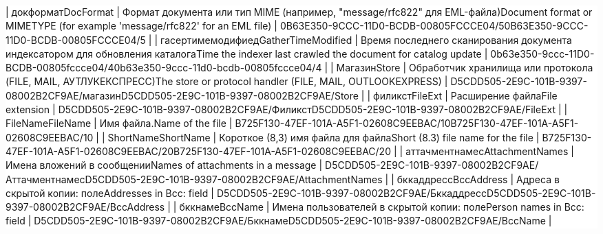 | <span data-ttu-id="1bc10-204">докформат</span><span class="sxs-lookup"><span data-stu-id="1bc10-204">DocFormat</span></span>                    | <span data-ttu-id="1bc10-205">Формат документа или тип MIME (например, "message/rfc822" для EML-файла)</span><span class="sxs-lookup"><span data-stu-id="1bc10-205">Document format or MIMETYPE (for example 'message/rfc822' for an EML file)</span></span>                                              | <span data-ttu-id="1bc10-206">0B63E350-9CCC-11D0-BCDB-00805FCCCE04/5</span><span class="sxs-lookup"><span data-stu-id="1bc10-206">0B63E350-9CCC-11D0-BCDB-00805FCCCE04/5</span></span>                            |
| <span data-ttu-id="1bc10-207">гасертимемодифиед</span><span class="sxs-lookup"><span data-stu-id="1bc10-207">GatherTimeModified</span></span>           | <span data-ttu-id="1bc10-208">Время последнего сканирования документа индексатором для обновления каталога</span><span class="sxs-lookup"><span data-stu-id="1bc10-208">Time the indexer last crawled the document for catalog update</span></span>                                                           | <span data-ttu-id="1bc10-209">0b63e350-9ccc-11D0-BCDB-00805fccce04/4</span><span class="sxs-lookup"><span data-stu-id="1bc10-209">0b63e350-9ccc-11d0-bcdb-00805fccce04/4</span></span>                            |
| <span data-ttu-id="1bc10-210">Магазин</span><span class="sxs-lookup"><span data-stu-id="1bc10-210">Store</span></span>                        | <span data-ttu-id="1bc10-211">Обработчик хранилища или протокола (FILE, MAIL, АУТЛУКЕКСПРЕСС)</span><span class="sxs-lookup"><span data-stu-id="1bc10-211">The store or protocol handler (FILE, MAIL, OUTLOOKEXPRESS)</span></span>                                                              | <span data-ttu-id="1bc10-212">D5CDD505-2E9C-101B-9397-08002B2CF9AE/магазин</span><span class="sxs-lookup"><span data-stu-id="1bc10-212">D5CDD505-2E9C-101B-9397-08002B2CF9AE/Store</span></span>                        |
| <span data-ttu-id="1bc10-213">филикст</span><span class="sxs-lookup"><span data-stu-id="1bc10-213">FileExt</span></span>                      | <span data-ttu-id="1bc10-214">Расширение файла</span><span class="sxs-lookup"><span data-stu-id="1bc10-214">File extension</span></span>                                                                                                          | <span data-ttu-id="1bc10-215">D5CDD505-2E9C-101B-9397-08002B2CF9AE/Филикст</span><span class="sxs-lookup"><span data-stu-id="1bc10-215">D5CDD505-2E9C-101B-9397-08002B2CF9AE/FileExt</span></span>                      |
| <span data-ttu-id="1bc10-216">FileName</span><span class="sxs-lookup"><span data-stu-id="1bc10-216">FileName</span></span>                     | <span data-ttu-id="1bc10-217">Имя файла.</span><span class="sxs-lookup"><span data-stu-id="1bc10-217">Name of the file</span></span>                                                                                                        | <span data-ttu-id="1bc10-218">B725F130-47EF-101A-A5F1-02608C9EEBAC/10</span><span class="sxs-lookup"><span data-stu-id="1bc10-218">B725F130-47EF-101A-A5F1-02608C9EEBAC/10</span></span>                           |
| <span data-ttu-id="1bc10-219">ShortName</span><span class="sxs-lookup"><span data-stu-id="1bc10-219">ShortName</span></span>                    | <span data-ttu-id="1bc10-220">Короткое (8,3) имя файла для файла</span><span class="sxs-lookup"><span data-stu-id="1bc10-220">Short (8.3) file name for the file</span></span>                                                                                      | <span data-ttu-id="1bc10-221">B725F130-47EF-101A-A5F1-02608C9EEBAC/20</span><span class="sxs-lookup"><span data-stu-id="1bc10-221">B725F130-47EF-101A-A5F1-02608C9EEBAC/20</span></span>                           |
| <span data-ttu-id="1bc10-222">аттачментнамес</span><span class="sxs-lookup"><span data-stu-id="1bc10-222">AttachmentNames</span></span>              | <span data-ttu-id="1bc10-223">Имена вложений в сообщении</span><span class="sxs-lookup"><span data-stu-id="1bc10-223">Names of attachments in a message</span></span>                                                                                       | <span data-ttu-id="1bc10-224">D5CDD505-2E9C-101B-9397-08002B2CF9AE/Аттачментнамес</span><span class="sxs-lookup"><span data-stu-id="1bc10-224">D5CDD505-2E9C-101B-9397-08002B2CF9AE/AttachmentNames</span></span>              |
| <span data-ttu-id="1bc10-225">бккаддресс</span><span class="sxs-lookup"><span data-stu-id="1bc10-225">BccAddress</span></span>                   | <span data-ttu-id="1bc10-226">Адреса в скрытой копии: поле</span><span class="sxs-lookup"><span data-stu-id="1bc10-226">Addresses in Bcc: field</span></span>                                                                                                 | <span data-ttu-id="1bc10-227">D5CDD505-2E9C-101B-9397-08002B2CF9AE/Бккаддресс</span><span class="sxs-lookup"><span data-stu-id="1bc10-227">D5CDD505-2E9C-101B-9397-08002B2CF9AE/BccAddress</span></span>                   |
| <span data-ttu-id="1bc10-228">бккнаме</span><span class="sxs-lookup"><span data-stu-id="1bc10-228">BccName</span></span>                      | <span data-ttu-id="1bc10-229">Имена пользователей в скрытой копии: поле</span><span class="sxs-lookup"><span data-stu-id="1bc10-229">Person names in Bcc: field</span></span>                                                                                              | <span data-ttu-id="1bc10-230">D5CDD505-2E9C-101B-9397-08002B2CF9AE/Бккнаме</span><span class="sxs-lookup"><span data-stu-id="1bc10-230">D5CDD505-2E9C-101B-9397-08002B2CF9AE/BccName</span></span>                      |